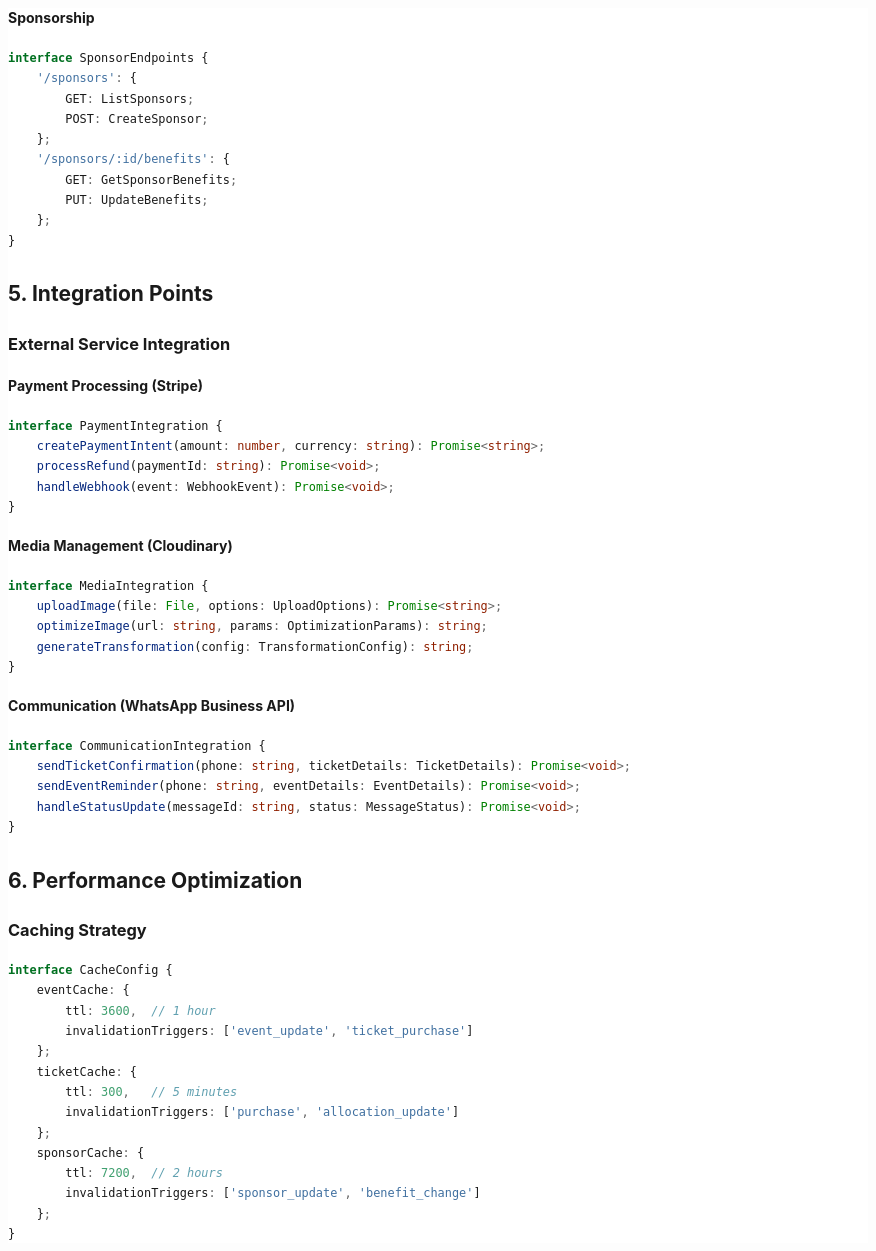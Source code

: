 #### Sponsorship
```typescript
interface SponsorEndpoints {
    '/sponsors': {
        GET: ListSponsors;
        POST: CreateSponsor;
    };
    '/sponsors/:id/benefits': {
        GET: GetSponsorBenefits;
        PUT: UpdateBenefits;
    };
}
```

## 5. Integration Points

### External Service Integration

#### Payment Processing (Stripe)
```typescript
interface PaymentIntegration {
    createPaymentIntent(amount: number, currency: string): Promise<string>;
    processRefund(paymentId: string): Promise<void>;
    handleWebhook(event: WebhookEvent): Promise<void>;
}
```

#### Media Management (Cloudinary)
```typescript
interface MediaIntegration {
    uploadImage(file: File, options: UploadOptions): Promise<string>;
    optimizeImage(url: string, params: OptimizationParams): string;
    generateTransformation(config: TransformationConfig): string;
}
```

#### Communication (WhatsApp Business API)
```typescript
interface CommunicationIntegration {
    sendTicketConfirmation(phone: string, ticketDetails: TicketDetails): Promise<void>;
    sendEventReminder(phone: string, eventDetails: EventDetails): Promise<void>;
    handleStatusUpdate(messageId: string, status: MessageStatus): Promise<void>;
}
```

## 6. Performance Optimization

### Caching Strategy
```typescript
interface CacheConfig {
    eventCache: {
        ttl: 3600,  // 1 hour
        invalidationTriggers: ['event_update', 'ticket_purchase']
    };
    ticketCache: {
        ttl: 300,   // 5 minutes
        invalidationTriggers: ['purchase', 'allocation_update']
    };
    sponsorCache: {
        ttl: 7200,  // 2 hours
        invalidationTriggers: ['sponsor_update', 'benefit_change']
    };
}
```